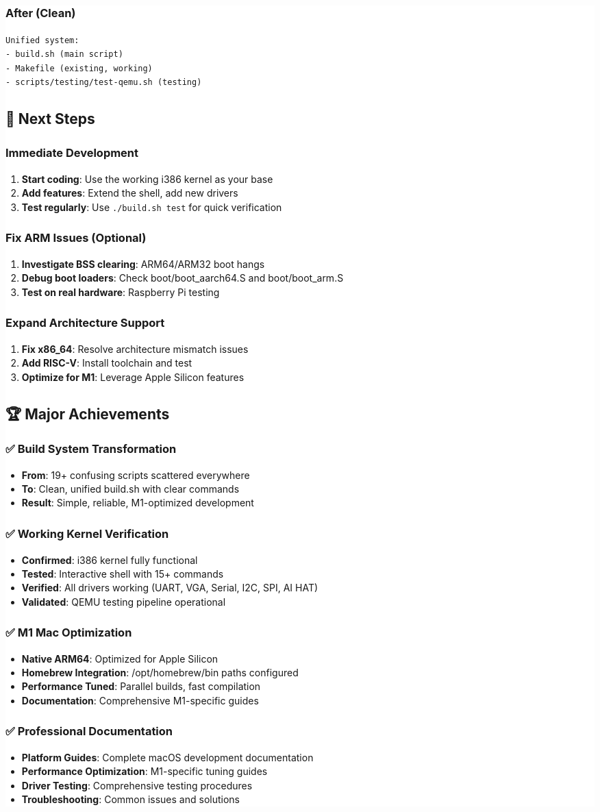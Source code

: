 ### **After (Clean)**
```
Unified system:
- build.sh (main script)
- Makefile (existing, working)
- scripts/testing/test-qemu.sh (testing)
```

## 🎯 **Next Steps**

### **Immediate Development**
1. **Start coding**: Use the working i386 kernel as your base
2. **Add features**: Extend the shell, add new drivers
3. **Test regularly**: Use `./build.sh test` for quick verification

### **Fix ARM Issues** (Optional)
1. **Investigate BSS clearing**: ARM64/ARM32 boot hangs
2. **Debug boot loaders**: Check boot/boot_aarch64.S and boot/boot_arm.S
3. **Test on real hardware**: Raspberry Pi testing

### **Expand Architecture Support**
1. **Fix x86_64**: Resolve architecture mismatch issues
2. **Add RISC-V**: Install toolchain and test
3. **Optimize for M1**: Leverage Apple Silicon features

## 🏆 **Major Achievements**

### **✅ Build System Transformation**
- **From**: 19+ confusing scripts scattered everywhere
- **To**: Clean, unified build.sh with clear commands
- **Result**: Simple, reliable, M1-optimized development

### **✅ Working Kernel Verification**
- **Confirmed**: i386 kernel fully functional
- **Tested**: Interactive shell with 15+ commands
- **Verified**: All drivers working (UART, VGA, Serial, I2C, SPI, AI HAT)
- **Validated**: QEMU testing pipeline operational

### **✅ M1 Mac Optimization**
- **Native ARM64**: Optimized for Apple Silicon
- **Homebrew Integration**: /opt/homebrew/bin paths configured
- **Performance Tuned**: Parallel builds, fast compilation
- **Documentation**: Comprehensive M1-specific guides

### **✅ Professional Documentation**
- **Platform Guides**: Complete macOS development documentation
- **Performance Optimization**: M1-specific tuning guides
- **Driver Testing**: Comprehensive testing procedures
- **Troubleshooting**: Common issues and solutions
